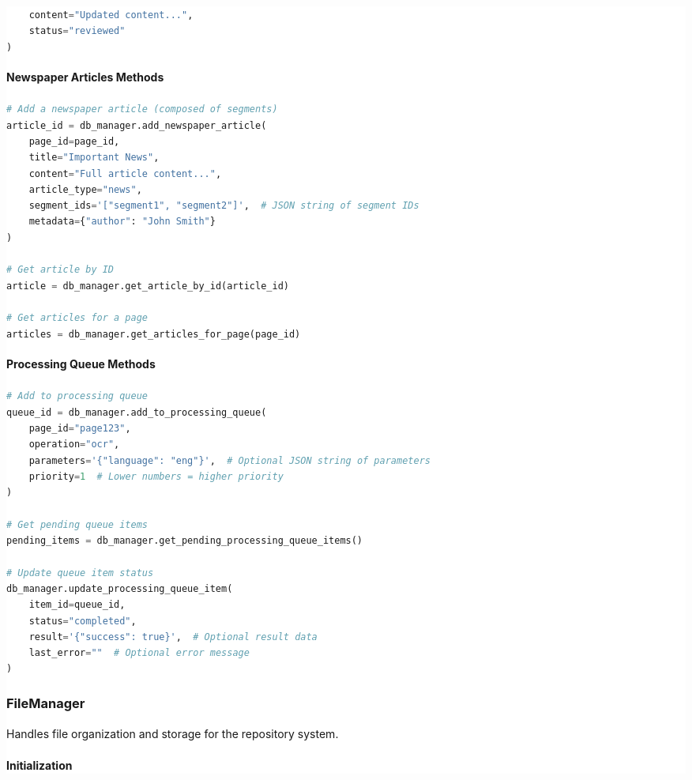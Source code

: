 ```python
    content="Updated content...",
    status="reviewed"
)
```

#### Newspaper Articles Methods

```python
# Add a newspaper article (composed of segments)
article_id = db_manager.add_newspaper_article(
    page_id=page_id,
    title="Important News",
    content="Full article content...",
    article_type="news",
    segment_ids='["segment1", "segment2"]',  # JSON string of segment IDs
    metadata={"author": "John Smith"}
)

# Get article by ID
article = db_manager.get_article_by_id(article_id)

# Get articles for a page
articles = db_manager.get_articles_for_page(page_id)
```

#### Processing Queue Methods

```python
# Add to processing queue
queue_id = db_manager.add_to_processing_queue(
    page_id="page123",
    operation="ocr",
    parameters='{"language": "eng"}',  # Optional JSON string of parameters
    priority=1  # Lower numbers = higher priority
)

# Get pending queue items
pending_items = db_manager.get_pending_processing_queue_items()

# Update queue item status
db_manager.update_processing_queue_item(
    item_id=queue_id,
    status="completed",
    result='{"success": true}',  # Optional result data
    last_error=""  # Optional error message
)
```

### FileManager

Handles file organization and storage for the repository system.

#### Initialization
